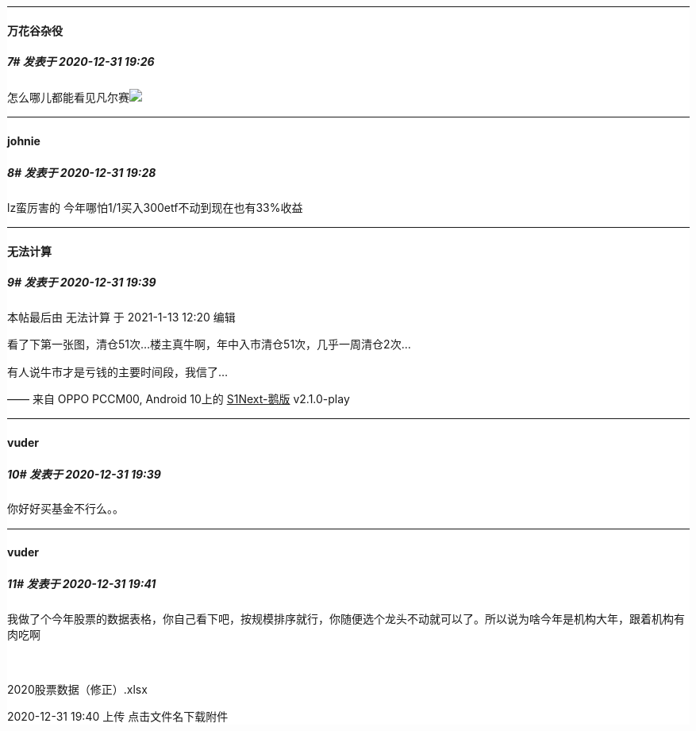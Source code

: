 
-----

####  万花谷杂役  
##### 7#       发表于 2020-12-31 19:26


怎么哪儿都能看见凡尔赛<img src="https://static.saraba1st.com/image/smiley/face2017/001.png" referrerpolicy="no-referrer">


-----

####  johnie  
##### 8#       发表于 2020-12-31 19:28


lz蛮厉害的 今年哪怕1/1买入300etf不动到现在也有33%收益


-----

####  无法计算  
##### 9#       发表于 2020-12-31 19:39


 本帖最后由 无法计算 于 2021-1-13 12:20 编辑 

看了下第一张图，清仓51次…楼主真牛啊，年中入市清仓51次，几乎一周清仓2次…


有人说牛市才是亏钱的主要时间段，我信了…


—— 来自 OPPO PCCM00, Android 10上的 [S1Next-鹅版](https://github.com/ykrank/S1-Next/releases) v2.1.0-play


-----

####  vuder  
##### 10#       发表于 2020-12-31 19:39


你好好买基金不行么。。


-----

####  vuder  
##### 11#       发表于 2020-12-31 19:41


我做了个今年股票的数据表格，你自己看下吧，按规模排序就行，你随便选个龙头不动就可以了。所以说为啥今年是机构大年，跟着机构有肉吃啊


<img alt="" border="0" class="vm" src="https://static.saraba1st.com/image/filetype/unknown.gif" referrerpolicy="no-referrer">


2020股票数据（修正）.xlsx


2020-12-31 19:40 上传
点击文件名下载附件
